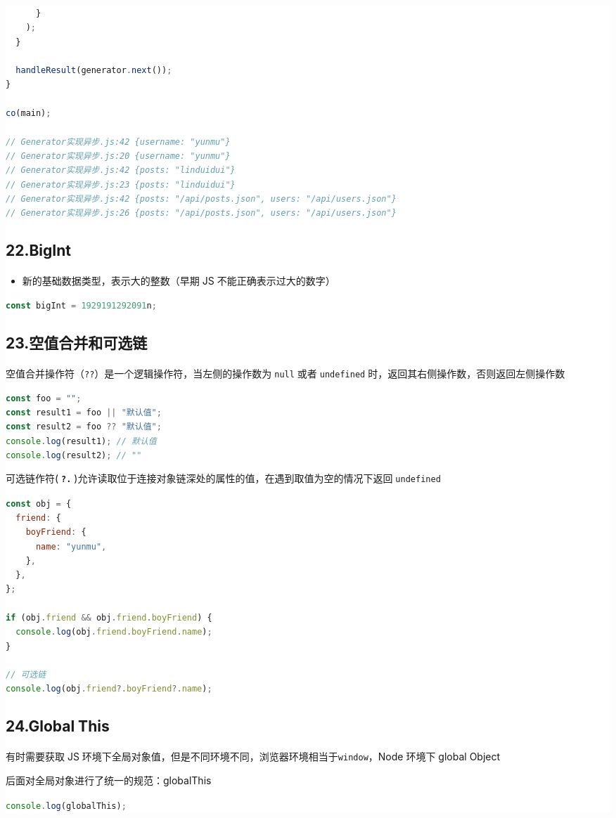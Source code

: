 ```js
      }
    );
  }

  handleResult(generator.next());
}

co(main);

// Generator实现异步.js:42 {username: "yunmu"}
// Generator实现异步.js:20 {username: "yunmu"}
// Generator实现异步.js:42 {posts: "linduidui"}
// Generator实现异步.js:23 {posts: "linduidui"}
// Generator实现异步.js:42 {posts: "/api/posts.json", users: "/api/users.json"}
// Generator实现异步.js:26 {posts: "/api/posts.json", users: "/api/users.json"}
```

## 22.BigInt

- 新的基础数据类型，表示大的整数（早期 JS 不能正确表示过大的数字）

```js
const bigInt = 1929191292091n;
```

## 23.空值合并和可选链

空值合并操作符（`??`）是一个逻辑操作符，当左侧的操作数为 `null` 或者 `undefined` 时，返回其右侧操作数，否则返回左侧操作数

```js
const foo = "";
const result1 = foo || "默认值";
const result2 = foo ?? "默认值";
console.log(result1); // 默认值
console.log(result2); // ""
```

可选链作符( **`?.`** )允许读取位于连接对象链深处的属性的值，在遇到取值为空的情况下返回 `undefined`

```js
const obj = {
  friend: {
    boyFriend: {
      name: "yunmu",
    },
  },
};

if (obj.friend && obj.friend.boyFriend) {
  console.log(obj.friend.boyFriend.name);
}

// 可选链
console.log(obj.friend?.boyFriend?.name);
```

## 24.Global This

有时需要获取 JS 环境下全局对象值，但是不同环境不同，浏览器环境相当于`window`，Node 环境下 global Object

后面对全局对象进行了统一的规范：globalThis

```js
console.log(globalThis);
```
